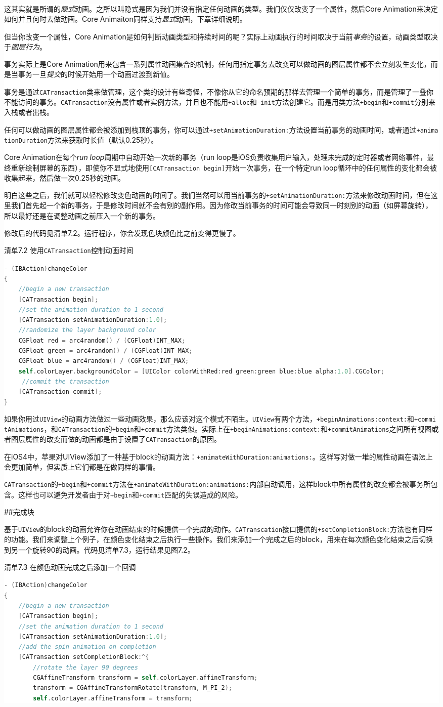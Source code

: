 这其实就是所谓的*隐式*动画。之所以叫隐式是因为我们并没有指定任何动画的类型。我们仅仅改变了一个属性，然后Core Animation来决定如何并且何时去做动画。Core Animaiton同样支持*显式*动画，下章详细说明。

但当你改变一个属性，Core Animation是如何判断动画类型和持续时间的呢？实际上动画执行的时间取决于当前*事务*的设置，动画类型取决于*图层行为*。

事务实际上是Core Animation用来包含一系列属性动画集合的机制，任何用指定事务去改变可以做动画的图层属性都不会立刻发生变化，而是当事务一旦*提交*的时候开始用一个动画过渡到新值。

事务是通过`CATransaction`类来做管理，这个类的设计有些奇怪，不像你从它的命名预期的那样去管理一个简单的事务，而是管理了一叠你不能访问的事务。`CATransaction`没有属性或者实例方法，并且也不能用`+alloc`和`-init`方法创建它。而是用类方法`+begin`和`+commit`分别来入栈或者出栈。

任何可以做动画的图层属性都会被添加到栈顶的事务，你可以通过`+setAnimationDuration:`方法设置当前事务的动画时间，或者通过`+animationDuration`方法来获取时长值（默认0.25秒）。

Core Animation在每个*run loop*周期中自动开始一次新的事务（run loop是iOS负责收集用户输入，处理未完成的定时器或者网络事件，最终重新绘制屏幕的东西），即使你不显式地使用`[CATransaction begin]`开始一次事务，在一个特定run loop循环中的任何属性的变化都会被收集起来，然后做一次0.25秒的动画。

明白这些之后，我们就可以轻松修改变色动画的时间了。我们当然可以用当前事务的`+setAnimationDuration:`方法来修改动画时间，但在这里我们首先起一个新的事务，于是修改时间就不会有别的副作用。因为修改当前事务的时间可能会导致同一时刻别的动画（如屏幕旋转），所以最好还是在调整动画之前压入一个新的事务。

修改后的代码见清单7.2。运行程序，你会发现色块颜色比之前变得更慢了。

清单7.2 使用`CATransaction`控制动画时间

```objectivec
- (IBAction)changeColor
{
    //begin a new transaction
    [CATransaction begin];
    //set the animation duration to 1 second
    [CATransaction setAnimationDuration:1.0];
    //randomize the layer background color
    CGFloat red = arc4random() / (CGFloat)INT_MAX;
    CGFloat green = arc4random() / (CGFloat)INT_MAX;
    CGFloat blue = arc4random() / (CGFloat)INT_MAX;
    self.colorLayer.backgroundColor = [UIColor colorWithRed:red green:green blue:blue alpha:1.0].CGColor;
    ￼//commit the transaction
    [CATransaction commit];
}
```

如果你用过`UIView`的动画方法做过一些动画效果，那么应该对这个模式不陌生。`UIView`有两个方法，`+beginAnimations:context:`和`+commitAnimations`，和`CATransaction`的`+begin`和`+commit`方法类似。实际上在`+beginAnimations:context:`和`+commitAnimations`之间所有视图或者图层属性的改变而做的动画都是由于设置了`CATransaction`的原因。

在iOS4中，苹果对UIView添加了一种基于block的动画方法：`+animateWithDuration:animations:`。这样写对做一堆的属性动画在语法上会更加简单，但实质上它们都是在做同样的事情。

`CATransaction`的`+begin`和`+commit`方法在`+animateWithDuration:animations:`内部自动调用，这样block中所有属性的改变都会被事务所包含。这样也可以避免开发者由于对`+begin`和`+commit`匹配的失误造成的风险。

##完成块

基于`UIView`的block的动画允许你在动画结束的时候提供一个完成的动作。`CATranscation`接口提供的`+setCompletionBlock:`方法也有同样的功能。我们来调整上个例子，在颜色变化结束之后执行一些操作。我们来添加一个完成之后的block，用来在每次颜色变化结束之后切换到另一个旋转90的动画。代码见清单7.3，运行结果见图7.2。

清单7.3 在颜色动画完成之后添加一个回调

```objectivec
- (IBAction)changeColor
{
    //begin a new transaction
    [CATransaction begin];
    //set the animation duration to 1 second
    [CATransaction setAnimationDuration:1.0];
    //add the spin animation on completion
    [CATransaction setCompletionBlock:^{
        //rotate the layer 90 degrees
        CGAffineTransform transform = self.colorLayer.affineTransform;
        transform = CGAffineTransformRotate(transform, M_PI_2);
        self.colorLayer.affineTransform = transform;
```